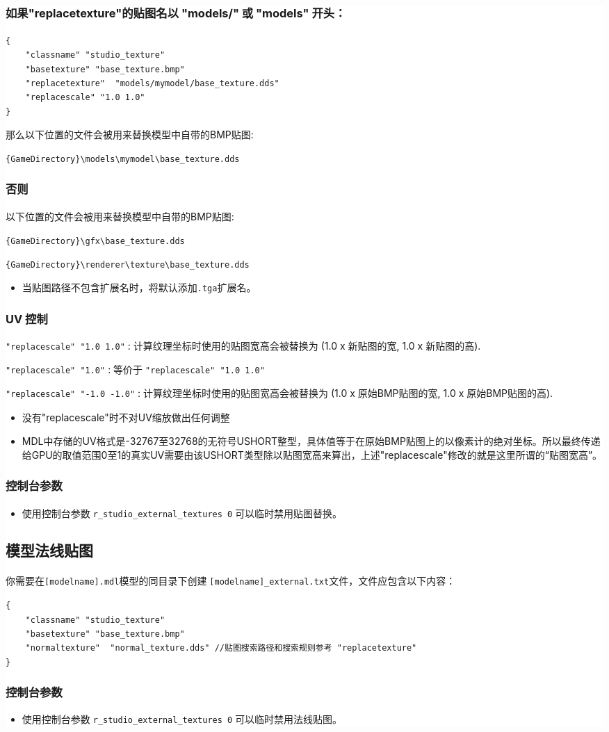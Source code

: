 ### 如果"replacetexture"的贴图名以 "models/" 或 "models\" 开头：

```
{
    "classname" "studio_texture"
    "basetexture" "base_texture.bmp"
    "replacetexture"  "models/mymodel/base_texture.dds" 
    "replacescale" "1.0 1.0"
}
```

那么以下位置的文件会被用来替换模型中自带的BMP贴图:

`{GameDirectory}\models\mymodel\base_texture.dds`

### 否则

以下位置的文件会被用来替换模型中自带的BMP贴图:

`{GameDirectory}\gfx\base_texture.dds`

`{GameDirectory}\renderer\texture\base_texture.dds`

* 当贴图路径不包含扩展名时，将默认添加`.tga`扩展名。

### UV 控制

`"replacescale" "1.0 1.0"` : 计算纹理坐标时使用的贴图宽高会被替换为 (1.0 x 新贴图的宽, 1.0 x 新贴图的高).

`"replacescale" "1.0"` : 等价于 `"replacescale" "1.0 1.0"`

`"replacescale" "-1.0 -1.0"` : 计算纹理坐标时使用的贴图宽高会被替换为 (1.0 x 原始BMP贴图的宽, 1.0 x 原始BMP贴图的高).

* 没有"replacescale"时不对UV缩放做出任何调整

* MDL中存储的UV格式是-32767至32768的无符号USHORT整型，具体值等于在原始BMP贴图上的以像素计的绝对坐标。所以最终传递给GPU的取值范围0至1的真实UV需要由该USHORT类型除以贴图宽高来算出，上述"replacescale"修改的就是这里所谓的“贴图宽高”。

### 控制台参数

* 使用控制台参数 `r_studio_external_textures 0` 可以临时禁用贴图替换。

## 模型法线贴图

你需要在`[modelname].mdl`模型的同目录下创建 `[modelname]_external.txt`文件，文件应包含以下内容：

```
{
    "classname" "studio_texture"
    "basetexture" "base_texture.bmp"
    "normaltexture"  "normal_texture.dds" //贴图搜索路径和搜索规则参考 "replacetexture"
}
```

### 控制台参数

* 使用控制台参数 `r_studio_external_textures 0` 可以临时禁用法线贴图。
